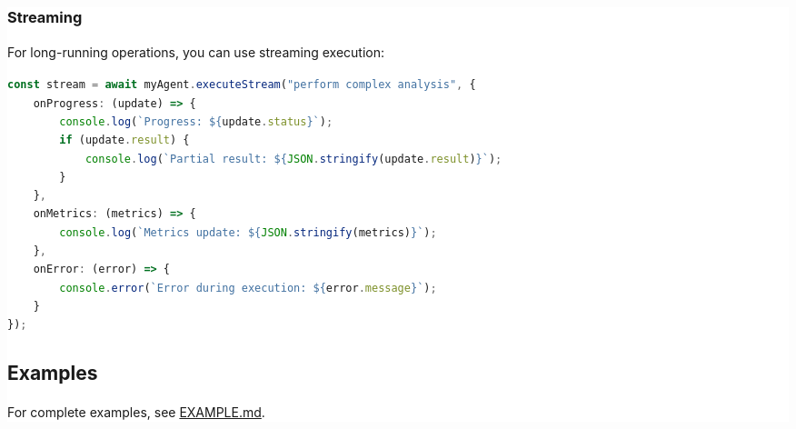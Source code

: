 ### Streaming

For long-running operations, you can use streaming execution:

```typescript
const stream = await myAgent.executeStream("perform complex analysis", {
    onProgress: (update) => {
        console.log(`Progress: ${update.status}`);
        if (update.result) {
            console.log(`Partial result: ${JSON.stringify(update.result)}`);
        }
    },
    onMetrics: (metrics) => {
        console.log(`Metrics update: ${JSON.stringify(metrics)}`);
    },
    onError: (error) => {
        console.error(`Error during execution: ${error.message}`);
    }
});
```

## Examples

For complete examples, see [EXAMPLE.md](./EXAMPLE.md). 

